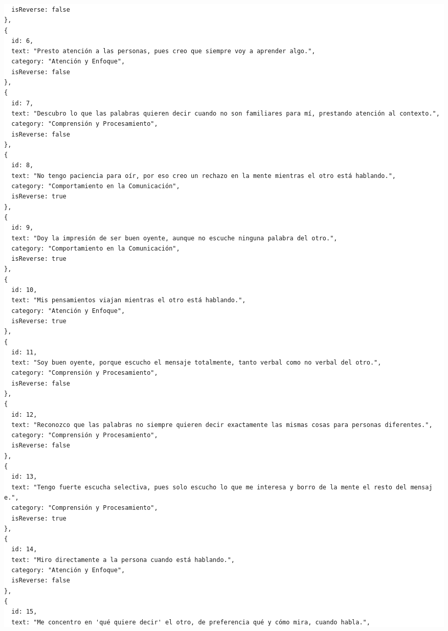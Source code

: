       isReverse: false
    },
    {
      id: 6,
      text: "Presto atención a las personas, pues creo que siempre voy a aprender algo.",
      category: "Atención y Enfoque",
      isReverse: false
    },
    {
      id: 7,
      text: "Descubro lo que las palabras quieren decir cuando no son familiares para mí, prestando atención al contexto.",
      category: "Comprensión y Procesamiento",
      isReverse: false
    },
    {
      id: 8,
      text: "No tengo paciencia para oír, por eso creo un rechazo en la mente mientras el otro está hablando.",
      category: "Comportamiento en la Comunicación",
      isReverse: true
    },
    {
      id: 9,
      text: "Doy la impresión de ser buen oyente, aunque no escuche ninguna palabra del otro.",
      category: "Comportamiento en la Comunicación",
      isReverse: true
    },
    {
      id: 10,
      text: "Mis pensamientos viajan mientras el otro está hablando.",
      category: "Atención y Enfoque",
      isReverse: true
    },
    {
      id: 11,
      text: "Soy buen oyente, porque escucho el mensaje totalmente, tanto verbal como no verbal del otro.",
      category: "Comprensión y Procesamiento",
      isReverse: false
    },
    {
      id: 12,
      text: "Reconozco que las palabras no siempre quieren decir exactamente las mismas cosas para personas diferentes.",
      category: "Comprensión y Procesamiento",
      isReverse: false
    },
    {
      id: 13,
      text: "Tengo fuerte escucha selectiva, pues solo escucho lo que me interesa y borro de la mente el resto del mensaje.",
      category: "Comprensión y Procesamiento",
      isReverse: true
    },
    {
      id: 14,
      text: "Miro directamente a la persona cuando está hablando.",
      category: "Atención y Enfoque",
      isReverse: false
    },
    {
      id: 15,
      text: "Me concentro en 'qué quiere decir' el otro, de preferencia qué y cómo mira, cuando habla.",